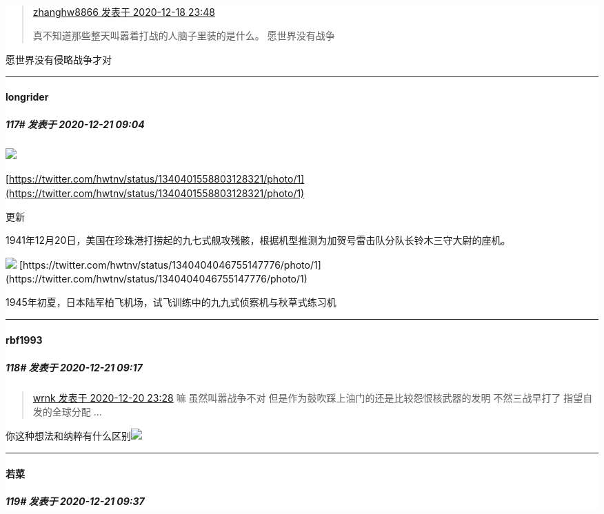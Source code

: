 <blockquote><a href="httphttps://bbs.saraba1st.com/2b/forum.php?mod=redirect&amp;goto=findpost&amp;pid=49767756&amp;ptid=1978320" target="_blank">zhanghw8866 发表于 2020-12-18 23:48</a>

真不知道那些整天叫嚣着打战的人脑子里装的是什么。 愿世界没有战争</blockquote>

愿世界没有侵略战争才对








*****

####  longrider  
##### 117#       发表于 2020-12-21 09:04



<img src="http://n.sinaimg.cn/edu/c090d6b3/20201221/EpoQGqtUYAAYbYp.jpg" referrerpolicy="no-referrer">

[https://twitter.com/hwtnv/status/1340401558803128321/photo/1](https://twitter.com/hwtnv/status/1340401558803128321/photo/1)


更新

1941年12月20日，美国在珍珠港打捞起的九七式舰攻残骸，根据机型推测为加贺号雷击队分队长铃木三守大尉的座机。

<img src="http://n.sinaimg.cn/edu/c090d6b3/20201221/EpoSYBlVEAElnPI.jpg" referrerpolicy="no-referrer">
[https://twitter.com/hwtnv/status/1340404046755147776/photo/1](https://twitter.com/hwtnv/status/1340404046755147776/photo/1)


1945年初夏，日本陆军柏飞机场，试飞训练中的九九式侦察机与秋草式练习机







*****

####  rbf1993  
##### 118#       发表于 2020-12-21 09:17



<blockquote><a href="httphttps://bbs.saraba1st.com/2b/forum.php?mod=redirect&amp;goto=findpost&amp;pid=49790787&amp;ptid=1978320" target="_blank">wrnk 发表于 2020-12-20 23:28</a>
嘛 虽然叫嚣战争不对 但是作为鼓吹踩上油门的还是比较怨恨核武器的发明 不然三战早打了 指望自发的全球分配 ...</blockquote>
你这种想法和纳粹有什么区别<img src="https://static.saraba1st.com/image/smiley/face2017/163.png" referrerpolicy="no-referrer">







*****

####  若菜  
##### 119#       发表于 2020-12-21 09:37
